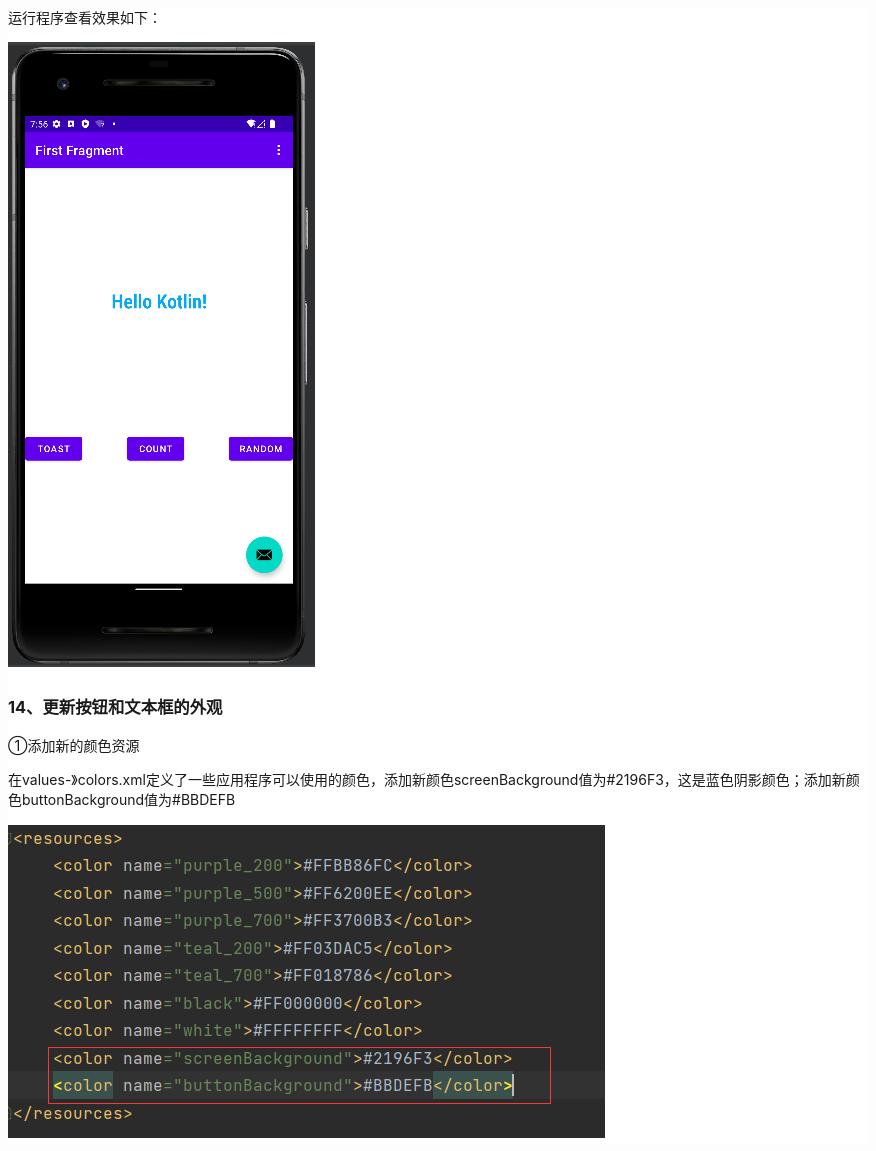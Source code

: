 运行程序查看效果如下：

![image-20220429155702902](IMG/image-20220429155702902.png)

### 14、更新按钮和文本框的外观

①添加新的颜色资源

在values-》colors.xml定义了一些应用程序可以使用的颜色，添加新颜色screenBackground值为#2196F3，这是蓝色阴影颜色；添加新颜色buttonBackground值为#BBDEFB

![image-20220429160810286](IMG/image-20220429160810286.png)
